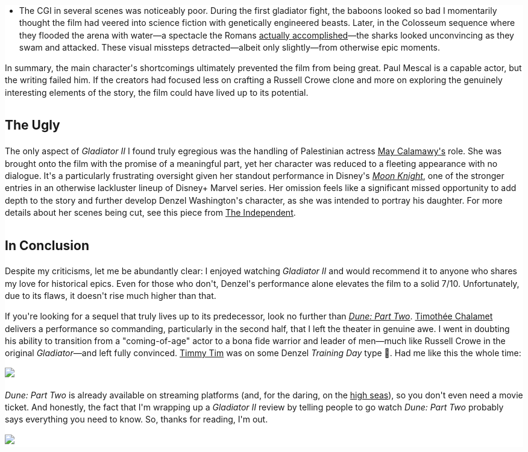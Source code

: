 * The CGI in several scenes was noticeably poor. During the first gladiator fight, the baboons looked so bad I momentarily thought the film had veered into science fiction with genetically engineered beasts. Later, in the Colosseum sequence where they flooded the arena with water—a spectacle the Romans [actually accomplished](https://www.badancient.com/claims/flood-the-colosseum/)—the sharks looked unconvincing as they swam and attacked. These visual missteps detracted—albeit only slightly—from otherwise epic moments.

In summary, the main character's shortcomings ultimately prevented the film from being great. Paul Mescal is a capable actor, but the writing failed him. If the creators had focused less on crafting a Russell Crowe clone and more on exploring the genuinely interesting elements of the story, the film could have lived up to its potential.

## The Ugly

The only aspect of *Gladiator II* I found truly egregious was the handling of Palestinian actress [May Calamawy's](https://en.wikipedia.org/wiki/May_Calamawy) role. She was brought onto the film with the promise of a meaningful part, yet her character was reduced to a fleeting appearance with no dialogue. It's a particularly frustrating oversight given her standout performance in Disney's [*Moon Knight*](https://en.wikipedia.org/wiki/Moon_Knight_(miniseries)), one of the stronger entries in an otherwise lackluster lineup of Disney+ Marvel series. Her omission feels like a significant missed opportunity to add depth to the story and further develop Denzel Washington's character, as she was intended to portray his daughter. For more details about her scenes being cut, see this piece from [The Independent](https://www.independent.co.uk/arts-entertainment/films/news/may-calamawy-gladiator-2-scene-cut-ridley-scott-b2652721.html).

## In Conclusion

Despite my criticisms, let me be abundantly clear: I enjoyed watching *Gladiator II* and would recommend it to anyone who shares my love for historical epics. Even for those who don't, Denzel's performance alone elevates the film to a solid 7/10. Unfortunately, due to its flaws, it doesn't rise much higher than that.

If you're looking for a sequel that truly lives up to its predecessor, look no further than [*Dune: Part Two*](https://en.wikipedia.org/wiki/Dune:_Part_Two). [Timothée Chalamet](https://en.wikipedia.org/wiki/Timoth%C3%A9e_Chalamet) delivers a performance so commanding, particularly in the second half, that I left the theater in genuine awe. I went in doubting his ability to transition from a "coming-of-age" actor to a bona fide warrior and leader of men—much like Russell Crowe in the original *Gladiator*—and left fully convinced. [Timmy Tim](https://www.youtube.com/watch?v=1Ck8fv6iW3E) was on some Denzel *Training Day* type 💩. Had me like this the whole time:

<div class="meme-container">
  <div class="meme-wrapper">
    <img src="/assets/images/banderas.gif"/>
  </div>
</div>

*Dune: Part Two* is already available on streaming platforms (and, for the daring, on the [high seas](https://en.wikipedia.org/wiki/The_Pirate_Bay)), so you don't even need a movie ticket. And honestly, the fact that I'm wrapping up a *Gladiator II* review by telling people to go watch *Dune: Part Two* probably says everything you need to know. So, thanks for reading, I'm out.

<div class="meme-container">
  <div class="meme-wrapper">
    <img src="/assets/images/denzel-door-slam.gif"/>
  </div>
</div>

